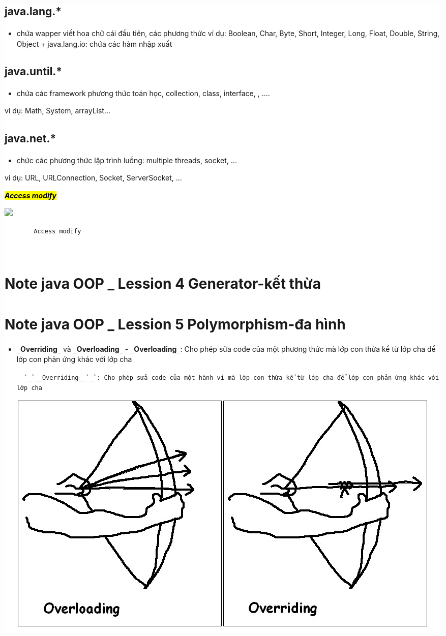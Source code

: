 ## **java.lang.\***

- chứa wapper viết hoa chữ cái đầu tiên, các phương thức
  ví dụ: Boolean, Char, Byte, Short, Integer, Long, Float, Double, String, Object + java.lang.io: chứa các hàm nhập xuất

## **java.until.\***

- chứa các framework phương thức toán học, collection, class, interface, , ....

ví dụ: Math, System, arrayList...

## **java.net.\***

- chức các phương thức lập trình luồng: multiple threads, socket, ...

ví dụ: URL, URLConnection, Socket, ServerSocket, ...

<mark>_**Access modify**_</mark>

<image src="./img/aaa.png" class="center"></image>

            Access modify

</br>

# Note java OOP \_ **Lession 4 Generator-kết thừa**

# Note java OOP \_ **Lession 5 Polymorphism-đa hình**

- `_`**Overriding**`_` và `_`**Overloading**`_` - `_`**Overloading**`_`: Cho phép sửa code của một phương thức mà lớp con thừa kế từ lớp cha để lớp con phản ứng khác với lớp cha

      - `_`__Overriding__`_`: Cho phép sửa code của một hành vi mà lớp con thừa kế từ lớp cha để lớp con phản ứng khác với lớp cha

  ![over*](img/overiding-va-overloading-63739896651.9348.jpg)
